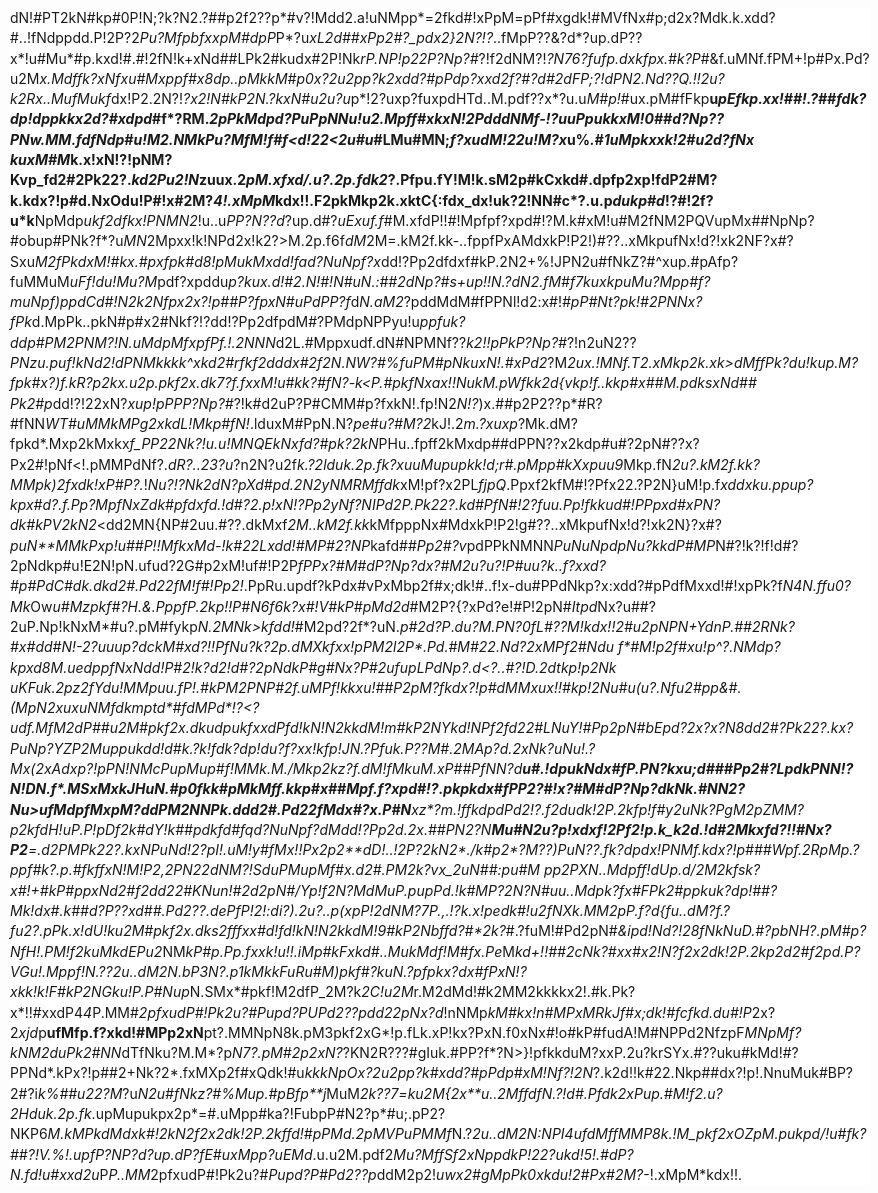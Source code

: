 dN!#PT2kN#kp#0P!N;?k?N2.?##p2f2??p*#v?!Mdd2.a!uNMpp*=2fkd#!xPpM=pPf#xgdk!#MVfNx#p;d2x?Mdk.k.xdd?#..!fNdppdd.P!2P?2*Pu?MfpbfxxpM#dpP*P*?u*xL2d##xPp2#?_*pdx2}2N?!*?*..fMpP??&?d*?up.dP??x*!u#Mu*#p.kxd!#.#!2fN!k+xNd##LPk2#kudx#2P!Nk*rP.NP!p22P?Np?#*?!f2dNM?!*?N76?fufp.dxkfpx.#k?P*#&f.uMNf.fPM+!p#Px.Pd?u2M*x.*Mdffk?xNfxu#Mxppf#x8dp..pMkkM#p0x?2u2pp?k2xdd?#pPdp?xxd2f?#?d#2dFP;?!dPN2.Nd??Q.!!2u?k*2Rx..MufMukf*dx!P2.2N?!*?x2!N#kP2N.?kxN#u2u?u*p*!2?uxp?fuxpdHTd..M.pdf??x*?u.u*M#p!*#ux.pM#fFkp**u*pEfkp.xx!##!.?##fdk?dp!dppkkx2d?#xdpd*#f*?RM.**2pPkMdpd?PuPpNN*u*!u2.Mpff#xkxN!2PdddNM*f-!?uuPpukkxM!0##d?Np??PN*w.MM.fdfNdp#u!M2.NM*k*Pu?MfM!f#f<d*!22<2u#u*#LMu#MN;*f?xudM!22u!M?x*u%*.#1uMpkxxk!2#u2d?fNx kuxM#M*k.x!xN!?!pNM?Kvp_fd2#2Pk22?.*kd2Pu2!N*zuux.2*pM.xfxd/.u?.2p.fdk2*?.Pfpu.fY!M!k.sM2p#kCxkd#.dpfp2xp!fdP2#M?k.kdx?!p#d.NxOdu!P#!x#2M?*4!.xMpM*kdx!!.F2pkMkp2k.xktC{:fdx_dx!uk?2!NN#c*?.u.p*dukp#d*!?#!2f?u*k**NpMdp*ukf2dfkx!PNMN2*!u..u*PP?N??d*?up.d#?*uExuf.f*#M.xfdP!!#!Mpfpf?xpd#!?M.k#xM!u#M2fNM2PQVupMx##NpNp?#obup#PNk?f*?u*MN*2Mpxx!k!NPd2x!k2?>M.2p.f6f*dM*2M=.kM2f.kk-..fppfPxAMdxkP!P2!)#??..xMkpufNx!d?!xk2NF?x#?Sxu*M2fPkdxM!#kx.#pxfpk#d8!pMukMxdd!fad?NuNpf?x*dd!?Pp2dfdxf#kP.2N2+%!JPN2u#fNkZ?#^xup.#pAfp?fuMMuM*uFf!du!Mu?M*pdf?xpddu*p?kux.d!#*2.N!#!N#uN.:##2dNp?#s+up!!N.?dN2.fM#f7kuxk*puMu?Mpp#f?*muNpf)pp*dCd#!N2k2Nfpx2x?!p##P?fpxN#uPdPP?f*d*N.aM2*?pddMdM#fPPNl!d2:x#!*#pP#Nt?pk!#2PNNx?fPk*d.MpPk..pkN#p#x2#Nkf?!?dd!?Pp2dfpdM#?PMdpNPPyu!u*ppfuk?ddp#PM2PNM?!*N.uMdpMf*xpfPf.!.2NNN*d2L.#Mppxudf.dN#NPMNf??*k2!!pPkP?Np?#*?!n2uN2??*PNzu.puf!kNd2!dPNMkkkk^xkd2#rfkf2dddx#*2f2N*.*NW?*#%fuPM#pNkuxN!.#xPd2*?M*2ux.!MNf.T2.xMkp2k.xk>dMffPk?du!kup.*M?fpk#x?)f.kR?p2k*x.u2p.pkf2x.dk7?f.fxxM!u#kk?#fN?-k<P.#pkfNxax!!NukM.pWfkk2d{vkp!f..kkp#x##M.pdksxNd## Pk2#p*dd!?!22xN?*xup!pPPP?Np?#*?!k#d2uP?P#CMM#p?fxkN!.fp!N2*N!?*)x.##p2P2??p*#R?#fNN*WT#uMMkMPg2xkdL!Mkp#fN!*.lduxM#PpN.N?*pe#u?#M?2*kJ!.2*m.?xuxp*?Mk.dM?fpkd*.Mxp2kMxkx*f_PP22Nk?!u.u!MNQEkNxfd?#pk?2kN*PHu..fpff2kMxdp##dPPN??x2kdp#u#?2pN#??x?Px2#!pNf<!.pMMPdNf?.*dR?..23?u*?n2N?u2f*k.?2lduk.2p.fk?xuuMupupkk!d;r#.pMpp#kXxpuu9*Mkp.fN*2u?.kM2f.kk?*MMpk)2fxdk!xP#P*?.*!*Nu?!?Nk2dN?*pXd#pd.2N*2yNMRMffdk*xM!pf?x2PL*fjpQ*.Ppxf2kfM#!?Pfx22.?P2N}uM!p.f*xddxku.ppup?kpx#d?.f.Pp?MpfNxZdk#pfdxfd.!d#?2.p!xN!?Pp2yNf?NIPd2P.Pk22?.*kd#PfN#!2?fuu.Pp!fkkud#!PPpxd#xPN*?dk#kPV2kN2*<dd2MN{NP#2uu.#??.dkMxf*2M..kM2f.kk*kMfpppNx#MdxkP!P2!g#??..xMkpufNx!d?!xk2N}?x#?*puN**MMkPxp!u##P!!MfkxMd-!k#22Lxdd!#MP#2?NP*kafd##*Pp2#?v*pdPPkNMNN*PuNuNpdpNu?kkdP#MP*N#?!k?!f!d#?2pNdkp#u!E2N!pN.ufud?2G#p2xM!uf#!P2P*fPPx?#M#dP?Np?dx?#M2u?u?!P#uu?k..f?xxd?#p#PdC#dk.dkd2#.Pd22fM!f#!Pp2!*.PpRu.updf?kPdx#vPxMbp2f#x;dk!#..f!x-du#PPdNkp?x:xdd?#pPdfMxxd!#!xpPk?f*N4N.ffu0?Mk*Ow*u#Mzpkf#?H.&.PppfP.2kp!!P#N6f6k?x#!V#kP#pMd2d*#M2P?{?xPd?e!#P!2pN#*Itpd*Nx?u##?2uP.Np!kNxM*#u?.pM#fykp*N.2MNk>kfdd!*#M2pd?2f*?uN.*p#2d?P*._du?M.PN?0*fL#??M!kdx!!2#u2pNPN*+YdnP.##2RNk?#x#dd#N!-2?uuup?dckM#x*d?!!PfNu?k?*2p.dM*Xkf*xx!pPM2l2P*.P*d.#M#22.Nd?2xMPf2#Nd*u f*#M!p2f#xu!p^?.NMdp?kpxd8M.uedppfNxNdd!*P#2!k?d2!d#?2pNdkP#g#Nx?P#*2ufu*pLPdNp?.*d<?..#*?!D.2dtkp!p2Nk
uKFuk.2pz2fYdu!MMpuu.fP!.#kPM2PNP#2*f.uMPf!kkxu!##P2pM?f*kdx?!p#dMMxux!!#kp!2Nu*#u(u?.Nfu2#*p*p&#.(MpN2*xuxuNM*fdkmptd*#fdMPd*!*?<?udf.MfM2dP##u2M#pkf2x.dkudpukfxxdPfd!kN!N2kkdM!m#kP2NYkd!NPf2fd22#LNuY!#Pp2pN#*bEpd?2x?x?N8dd2#?Pk22?.*kx?PuNp?YZP2*Mu*ppuk*dd!d#k.?k!fdk?dp!du?f?xx!kfp!JN.?P*fuk.P??M#.2MAp?d.2xNk?u*Nu!.?Mx(2xAdxp?!pPN!*NMcPupMup#f!MM*k.M./Mkp2kz?f.dM!fMkuM.xP##PfNN?d**u#.!*dpukNdx#fP.PN?k*xu;d###Pp2#?L*pdkPNN!?N*!DN.f*.MSxMxkJHuN.#p0fkk#*pMkM*ff.kkp#x##Mpf.f?xpd#!?.pkpk*dx#fPP2*?#*!x?#M#dP?Np?dkNk.#NN2?Nu>ufMdp*fMxpM?ddPM2NNPk.ddd2#.Pd22fMdx#?x.P#N**xz*?m.!ffk*dpd*Pd2!?.f2dudk!2P.2kfp!f#y2uNk?PgM2pZMM?p2kfdH!uP.P!pDf2k#dY!k##pdkfd#fqd?NuNpf?dMdd!?Pp2d.2x.##PN2?N**Mu#N2u?p!xdxf!2Pf2!p.k_k2d.!d#2Mkxfd?!!#Nx?P2**=.d2PMPk22?.*kxNPuNd!2?pI!.uM!y#fMx*!!Px2p2**dD!..!2P?2kN2*./k#p2*?M??)PuN??.fk?dpdx!*PNM*f.kdx?!p###Wpf.2RpMp.?ppf#k?.p.#fkffxN!M!P2,2PN22dNM?!SduPMupMf#x.d2#.PM2k?v*x_2u*N#*#:pu#M pp2PXN..Mdpff!dUp.d/2M2kfsk?x#!+#kP#ppxNd2#f2dd22#KNun!#2d2pN#*/Yp!f2N?M*d*MuP.*pupPd.!k#MP?2N?*N#uu..Mdp*k?fx#FPk2#ppkuk?dp!##?M*k!dx#.k##d?P??xd#*#.Pd2??.dePfP!2!*:*di*?).2u?..p(xpP!2dNM?*7P.,.!*?k.x!pedk#*!u2f*NXk.MM2pP.f?d{fu..dM?f.?fu2?.pPk.x!dU!ku2M#pkf2x.dks2fffxx#d!fd!kN!N2kkdM!9#kP2Nbffd?#*2k?_#.?fuM!#Pd2pN#*&ipd!Nd?!*28fNk*NuD.#?pbNH?.pM#p?NfH!.PM!f2kuMkdEPu2*NM*kP#*p.Pp.fxxk!u!!.iM*p#kFxkd#..MukMdf!M#fx.Pe*M*kd+!!##2cNk?#xx#x2!N?f2x2dk!2P.2kp2d2#f2pd.P?VGu!.Mppf!N.??*2u..dM2N.bP3N?.p1kMkk*FuRu#M)pkf#?kuN.?pfpkx?dx#fPxN!?xkk!k!F#kP2NGku!*P.P#Nu*p*N.SMx*#pkf!M2dfP_2M?k*2C!u2M*r.M2dMd!#k2MM2kkkkx2!.#k.Pk?x*!!#xxdP4*4*P.MM#*2pfxudP#!Pk2u?#*Pupd?PUPd2??p*dd22pNx?d*!nNMp*kM#kx!n#MPxMRkJf#x;dk!#fcfkd.du#!P*2x?2*xjd*p**ufMfp.f?xkd!#MPp2xN**pt?.MMNpN8k.pM3pkf2xG*!p.fLk.xP!kx?PxN.f0xNx#!o#kP#fudA!M#NPPd2NfzpF*MNpMf?kNM2duPk2#NN*dTfNku?M.M*?p*N7?.pM#2p2xN?*?KN2R???#gIuk.#PP?f*?N>}!pfkkduM?xxP.2u?krSYx.#??uku#kMd!#?PPNd*.kPx?!p##2+Nk?2*.fxMXp2f#xQdk!#u*kkkNpOx?2u2pp?k#xdd?#pPdp#xM!Nf?!2N*?.k2d!!k#22.Nkp##dx?!p!.NnuMuk#BP?2#?i*k%##u22?M*?u*N2u#fNkz?#%Mup.#pBfp**j*MuM*2k??*7=ku2M{2x**u..2MffdfN.?!d#.Pfdk2x*Pup.#M!f2.u?2Hduk.2p.fk*.upMupukpx2p*=#.uMpp#ka?!FubpP#N2?p*#u;.pP2?NKP6*M.*kMPkdMdxk#!2kN2f2x2dk!2P.2kffd!#pPMd.2p*MVPuPMMf*N.?**2u..dM2N:NPI4uf*dMffMMP8k.!M_pkf2xOZpM.pukpd/!u#fk?##?!V.%!.upfP?NP?d*?up.dP*?fE#uxMpp?uEMd*.u.u2M.pdf2*Mu?MffSf2xNppdkP!22?ukd!5!.#dP?N.fd!u#xxd2u*P*P..MM*2pfxudP#!Pk2u?#*Pupd?P#Pd2??p*ddM2p2!*uwx2#gMpPk0xkdu!2#Px#2M?*-!.xMpM*kdx!!.